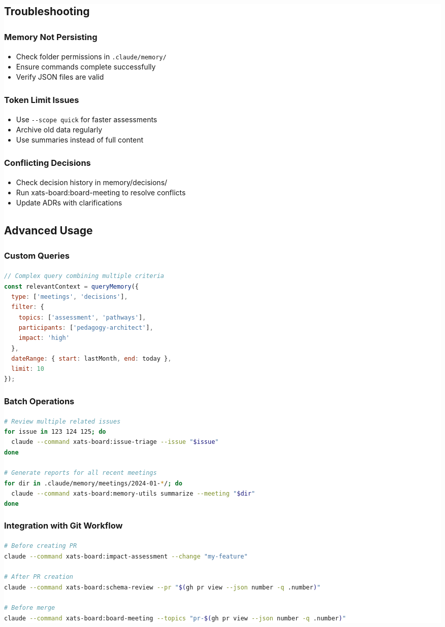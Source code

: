 ## Troubleshooting

### Memory Not Persisting
- Check folder permissions in `.claude/memory/`
- Ensure commands complete successfully
- Verify JSON files are valid

### Token Limit Issues
- Use `--scope quick` for faster assessments
- Archive old data regularly
- Use summaries instead of full content

### Conflicting Decisions
- Check decision history in memory/decisions/
- Run xats-board:board-meeting to resolve conflicts
- Update ADRs with clarifications

## Advanced Usage

### Custom Queries
```javascript
// Complex query combining multiple criteria
const relevantContext = queryMemory({
  type: ['meetings', 'decisions'],
  filter: {
    topics: ['assessment', 'pathways'],
    participants: ['pedagogy-architect'],
    impact: 'high'
  },
  dateRange: { start: lastMonth, end: today },
  limit: 10
});
```

### Batch Operations
```bash
# Review multiple related issues
for issue in 123 124 125; do
  claude --command xats-board:issue-triage --issue "$issue"
done

# Generate reports for all recent meetings
for dir in .claude/memory/meetings/2024-01-*/; do
  claude --command xats-board:memory-utils summarize --meeting "$dir"
done
```

### Integration with Git Workflow
```bash
# Before creating PR
claude --command xats-board:impact-assessment --change "my-feature"

# After PR creation
claude --command xats-board:schema-review --pr "$(gh pr view --json number -q .number)"

# Before merge
claude --command xats-board:board-meeting --topics "pr-$(gh pr view --json number -q .number)"
```
